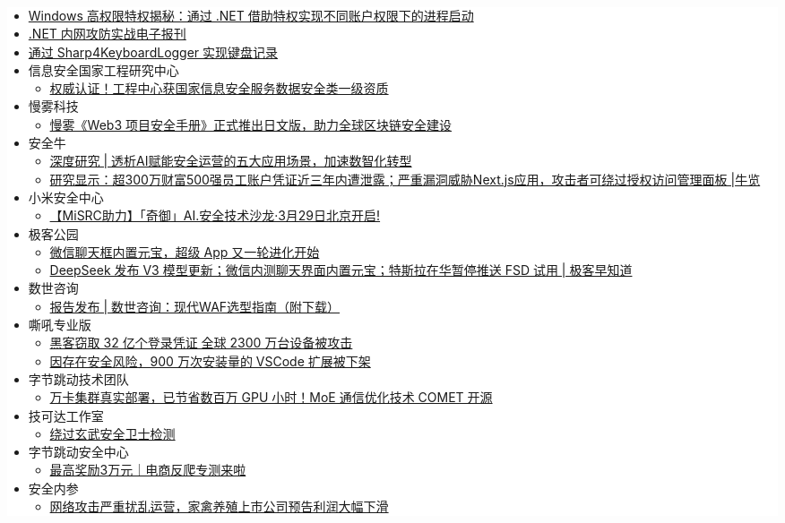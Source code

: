   - [Windows 高权限特权揭秘：通过 .NET 借助特权实现不同账户权限下的进程启动](https://mp.weixin.qq.com/s?__biz=MzUyOTc3NTQ5MA==&mid=2247499252&idx=1&sn=4d9b586882cc5ff211d6704ae66641f5&chksm=fa595319cd2eda0f43adb4fd73303faa89281aab388268e24a6a2ebb03b9262a3bab726c4058&scene=58&subscene=0#rd)
  - [.NET 内网攻防实战电子报刊](https://mp.weixin.qq.com/s?__biz=MzUyOTc3NTQ5MA==&mid=2247499252&idx=2&sn=270bd8dedffd9d893217754b1ec0e9bb&chksm=fa595319cd2eda0f8cf1c44142218b6d54b0589c65829b3af33d14cbbcb59dd640a1ccd23162&scene=58&subscene=0#rd)
  - [通过 Sharp4KeyboardLogger 实现键盘记录](https://mp.weixin.qq.com/s?__biz=MzUyOTc3NTQ5MA==&mid=2247499252&idx=3&sn=cb024463ddefe11eb516a0b35ebe8b4d&chksm=fa595319cd2eda0f5b7723d9f23c4701ab5689a8d5c6ca54b1e346891aff92fafa1e5248a0a1&scene=58&subscene=0#rd)
- 信息安全国家工程研究中心
  - [权威认证！工程中心获国家信息安全服务数据安全类一级资质](https://mp.weixin.qq.com/s?__biz=MzU5OTQ0NzY3Ng==&mid=2247499110&idx=1&sn=11e2307cf3f1a17658ef51fc0f86457e&chksm=feb67c75c9c1f563a467613984ddae25997f55809a90f83ba4842a35bb81e9e75dcae0b564c5&scene=58&subscene=0#rd)
- 慢雾科技
  - [慢雾《Web3 项目安全手册》正式推出日文版，助力全球区块链安全建设](https://mp.weixin.qq.com/s?__biz=MzU4ODQ3NTM2OA==&mid=2247501565&idx=1&sn=2c2f71a522f5416627840777e02ecfcd&chksm=fddeb87acaa9316cfcde8704dd60cc6282d4a8a8f3c496b02294816dd8882b8cb24cc2d972f0&scene=58&subscene=0#rd)
- 安全牛
  - [深度研究 | 透析AI赋能安全运营的五大应用场景，加速数智化转型](https://mp.weixin.qq.com/s?__biz=MjM5Njc3NjM4MA==&mid=2651135784&idx=1&sn=64ddeb9cdefa7340956e2570954732d1&chksm=bd15affb8a6226ed6819808cce11986d56d91eaa7bb902eab2fe2bf10f343dc1dd919aaa0d83&scene=58&subscene=0#rd)
  - [研究显示：超300万财富500强员工账户凭证近三年内遭泄露；严重漏洞威胁Next.js应用，攻击者可绕过授权访问管理面板 |牛览](https://mp.weixin.qq.com/s?__biz=MjM5Njc3NjM4MA==&mid=2651135784&idx=2&sn=a72b91fbbc4464ad90155ba6a5a9081b&chksm=bd15affb8a6226ed3790fb8763c8cd2d7e899a73e5b5c3c5c0bf2e5f0d16a2989aed9db45116&scene=58&subscene=0#rd)
- 小米安全中心
  - [【MiSRC助力】「奇御」AI.安全技术沙龙·3月29日北京开启!](https://mp.weixin.qq.com/s?__biz=MzI2NzI2OTExNA==&mid=2247518034&idx=1&sn=bb544b384eceee54a187a4a3c9b0e6f3&chksm=ea83a1c7ddf428d1c5863f4a77d362697526f13636fb8c774cf6d903e498cc1cbae2ca8f132e&scene=58&subscene=0#rd)
- 极客公园
  - [微信聊天框内置元宝，超级 App 又一轮进化开始](https://mp.weixin.qq.com/s?__biz=MTMwNDMwODQ0MQ==&mid=2653076397&idx=1&sn=c3692c296b1bbc56e65afd2ab9c5b77e&chksm=7e57c61b49204f0ddc458ada7125f09493d5290e79d371484966f3513da0cc2e430eaa56c289&scene=58&subscene=0#rd)
  - [DeepSeek 发布 V3 模型更新；微信内测聊天界面内置元宝；特斯拉在华暂停推送 FSD 试用 | 极客早知道](https://mp.weixin.qq.com/s?__biz=MTMwNDMwODQ0MQ==&mid=2653076353&idx=1&sn=10cbd24cbb4d985313833d5ff420ba94&chksm=7e57c63749204f214cf82abf8986a593e3686a456f1368c8e93ceb9cd8ef57c36e33176921c2&scene=58&subscene=0#rd)
- 数世咨询
  - [报告发布 | 数世咨询：现代WAF选型指南（附下载）](https://mp.weixin.qq.com/s?__biz=MzkxNzA3MTgyNg==&mid=2247538269&idx=1&sn=848c657fc234aff8840d16d3f06b34ea&chksm=c14424e0f633adf6fb1e9c951518637943dabf22533f38239072376f5ec05033a5e81ca60f9c&scene=58&subscene=0#rd)
- 嘶吼专业版
  - [黑客窃取 32 亿个登录凭证 全球 2300 万台设备被攻击](https://mp.weixin.qq.com/s?__biz=MzI0MDY1MDU4MQ==&mid=2247581660&idx=1&sn=067557cf8f2fb25001fcc447127770df&chksm=e9146fe6de63e6f0fe08ddc7ca1266b0cb6281b3abf24827ec836c71523919f84a05224a2be9&scene=58&subscene=0#rd)
  - [因存在安全风险，900 万次安装量的 VSCode 扩展被下架](https://mp.weixin.qq.com/s?__biz=MzI0MDY1MDU4MQ==&mid=2247581660&idx=2&sn=7265840f54e093be6d7103f07958b467&chksm=e9146fe6de63e6f0a111f3b2864c8b32a5f328cf761533bc2dc389813ffeb1f635eff23ce455&scene=58&subscene=0#rd)
- 字节跳动技术团队
  - [万卡集群真实部署，已节省数百万 GPU 小时！MoE 通信优化技术 COMET 开源](https://mp.weixin.qq.com/s?__biz=MzI1MzYzMjE0MQ==&mid=2247513971&idx=1&sn=a33e0813a4c4e8acf8a35a580cc38ed2&chksm=e9d37c91dea4f587ad1c42f2c14168ee60fd755789cafef747b63e893d3d42b8741a2c414f33&scene=58&subscene=0#rd)
- 技可达工作室
  - [绕过玄武安全卫士检测](https://mp.weixin.qq.com/s?__biz=MzU3NDY1NTYyOQ==&mid=2247486069&idx=1&sn=b2e341148d6f46b4c8e53be89c478e4d&chksm=fd2e5797ca59de8106dd1a2c0153ddd8f24d5ef7bbb9c3864cc6d443f4afab02339a47e9d206&scene=58&subscene=0#rd)
- 字节跳动安全中心
  - [最高奖励3万元｜电商反爬专测来啦](https://mp.weixin.qq.com/s?__biz=MzUzMzcyMDYzMw==&mid=2247494632&idx=1&sn=2d4a457f3412718169d3c352d0285100&chksm=fa9d10becdea99a826049fa74f14ecd8a1ef6cff45a4b88b4ecd72d4226f0005b5ef3af7dc36&scene=58&subscene=0#rd)
- 安全内参
  - [网络攻击严重扰乱运营，家禽养殖上市公司预告利润大幅下滑](https://mp.weixin.qq.com/s?__biz=MzI4NDY2MDMwMw==&mid=2247514053&idx=1&sn=d48ac5c23a71a785f267ed84dc9f261d&chksm=ebfaf0e5dc8d79f322fd4858d0325b6f95640375ac576687c97cadfafd8e74f4732d7bb355ca&scene=58&subscene=0#rd)